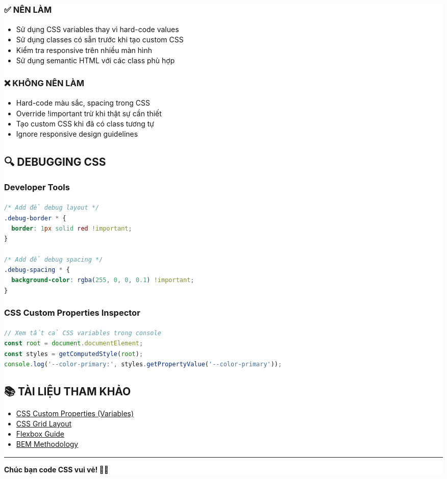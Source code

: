 ### ✅ **NÊN LÀM**
- Sử dụng CSS variables thay vì hard-code values
- Sử dụng classes có sẵn trước khi tạo custom CSS
- Kiểm tra responsive trên nhiều màn hình
- Sử dụng semantic HTML với các class phù hợp

### ❌ **KHÔNG NÊN LÀM**
- Hard-code màu sắc, spacing trong CSS
- Override !important trừ khi thật sự cần thiết
- Tạo custom CSS khi đã có class tương tự
- Ignore responsive design guidelines

## 🔍 DEBUGGING CSS

### **Developer Tools**
```css
/* Add để debug layout */
.debug-border * {
  border: 1px solid red !important;
}

/* Add để debug spacing */
.debug-spacing * {
  background-color: rgba(255, 0, 0, 0.1) !important;
}
```

### **CSS Custom Properties Inspector**
```javascript
// Xem tất cả CSS variables trong console
const root = document.documentElement;
const styles = getComputedStyle(root);
console.log('--color-primary:', styles.getPropertyValue('--color-primary'));
```

## 📚 TÀI LIỆU THAM KHẢO

- [CSS Custom Properties (Variables)](https://developer.mozilla.org/en-US/docs/Web/CSS/--*)
- [CSS Grid Layout](https://css-tricks.com/snippets/css/complete-guide-grid/)
- [Flexbox Guide](https://css-tricks.com/snippets/css/a-guide-to-flexbox/)
- [BEM Methodology](http://getbem.com/)

---

**Chúc bạn code CSS vui vẻ! 🎨✨**
